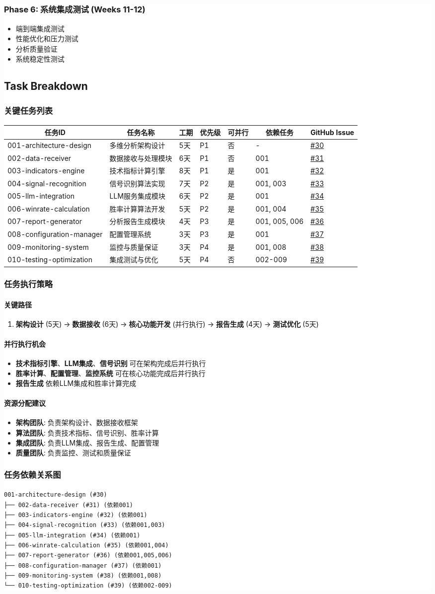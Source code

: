 ### Phase 6: 系统集成测试 (Weeks 11-12)
- 端到端集成测试
- 性能优化和压力测试
- 分析质量验证
- 系统稳定性测试

## Task Breakdown

### 关键任务列表

| 任务ID | 任务名称 | 工期 | 优先级 | 可并行 | 依赖任务 | GitHub Issue |
|--------|---------|------|--------|--------|----------|-------------|
| 001-architecture-design | 多维分析架构设计 | 5天 | P1 | 否 | - | [#30](https://github.com/cys813/crypto_trading_multi_agents/issues/30) |
| 002-data-receiver | 数据接收与处理模块 | 6天 | P1 | 否 | 001 | [#31](https://github.com/cys813/crypto_trading_multi_agents/issues/31) |
| 003-indicators-engine | 技术指标计算引擎 | 8天 | P1 | 是 | 001 | [#32](https://github.com/cys813/crypto_trading_multi_agents/issues/32) |
| 004-signal-recognition | 信号识别算法实现 | 7天 | P2 | 是 | 001, 003 | [#33](https://github.com/cys813/crypto_trading_multi_agents/issues/33) |
| 005-llm-integration | LLM服务集成模块 | 6天 | P2 | 是 | 001 | [#34](https://github.com/cys813/crypto_trading_multi_agents/issues/34) |
| 006-winrate-calculation | 胜率计算算法开发 | 5天 | P2 | 是 | 001, 004 | [#35](https://github.com/cys813/crypto_trading_multi_agents/issues/35) |
| 007-report-generator | 分析报告生成模块 | 4天 | P3 | 是 | 001, 005, 006 | [#36](https://github.com/cys813/crypto_trading_multi_agents/issues/36) |
| 008-configuration-manager | 配置管理系统 | 3天 | P3 | 是 | 001 | [#37](https://github.com/cys813/crypto_trading_multi_agents/issues/37) |
| 009-monitoring-system | 监控与质量保证 | 3天 | P4 | 是 | 001, 008 | [#38](https://github.com/cys813/crypto_trading_multi_agents/issues/38) |
| 010-testing-optimization | 集成测试与优化 | 5天 | P4 | 否 | 002-009 | [#39](https://github.com/cys813/crypto_trading_multi_agents/issues/39) |

### 任务执行策略

#### 关键路径
1. **架构设计** (5天) → **数据接收** (6天) → **核心功能开发** (并行执行) → **报告生成** (4天) → **测试优化** (5天)

#### 并行执行机会
- **技术指标引擎**、**LLM集成**、**信号识别** 可在架构完成后并行执行
- **胜率计算**、**配置管理**、**监控系统** 可在核心功能完成后并行执行
- **报告生成** 依赖LLM集成和胜率计算完成

#### 资源分配建议
- **架构团队**: 负责架构设计、数据接收框架
- **算法团队**: 负责技术指标、信号识别、胜率计算
- **集成团队**: 负责LLM集成、报告生成、配置管理
- **质量团队**: 负责监控、测试和质量保证

### 任务依赖关系图
```
001-architecture-design (#30)
├── 002-data-receiver (#31) (依赖001)
├── 003-indicators-engine (#32) (依赖001)
├── 004-signal-recognition (#33) (依赖001,003)
├── 005-llm-integration (#34) (依赖001)
├── 006-winrate-calculation (#35) (依赖001,004)
├── 007-report-generator (#36) (依赖001,005,006)
├── 008-configuration-manager (#37) (依赖001)
├── 009-monitoring-system (#38) (依赖001,008)
└── 010-testing-optimization (#39) (依赖002-009)
```
